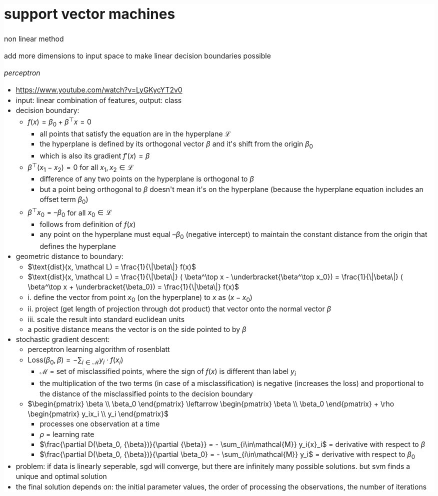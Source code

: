 
# support vector machines

non linear method

add more dimensions to input space to make linear decision boundaries possible

*perceptron*

- https://www.youtube.com/watch?v=LyGKycYT2v0
- input: linear combination of features, output: class
- decision boundary:
	- $f(x) = \beta_0 + \beta^\top x = 0$
		- all points that satisfy the equation are in the hyperplane $\mathcal L$
		- the hyperplane is defined by its orthogonal vector $\beta$ and it's shift from the origin $\beta_0$
		- which is also its gradient $f'({x}) = {\beta}$
	- $\beta^\top (x_1 - x_2) = 0$ for all $x_1, x_2 \in \mathcal L$
		- difference of any two points on the hyperplane is orthogonal to $\beta$
		- but a point being orthogonal to $\beta$ doesn't mean it's on the hyperplane (because the hyperplane equation includes an offset term $\beta_0$)
	- $\beta^\top x_0 = \text{–}\beta_0$ for all $x_0 \in \mathcal L$
		- follows from definition of $f(x)$
		- any point on the hyperplane must equal $\text{–}\beta_0$ (negative intercept) to maintain the constant distance from the origin that defines the hyperplane
- geometric distance to boundary:
	- $\text{dist}(x, \mathcal L) = \frac{1}{\|\beta\|} f(x)$
	- $\text{dist}(x, \mathcal L) = \frac{1}{\|\beta\|} ( \beta^\top x - \underbracket{\beta^\top x_0}) = \frac{1}{\|\beta\|} ( \beta^\top x + \underbracket{\beta_0}) = \frac{1}{\|\beta\|} f(x)$
	- i. define the vector from point ${x}_0$ (on the hyperplane) to $x$ as $({x} - {x}_0)$
	- ii. project (get length of projection through dot product) that vector onto the normal vector $\beta$
	- iii. scale the result into standard euclidean units
	- a positive distance means the vector is on the side pointed to by $\beta$
- stochastic gradient descent:
	- perceptron learning algorithm of rosenblatt
	- $\text{Loss}(\beta_0, \beta) = - \sum_{i \in \mathcal M} y_i \cdot f(x_i)$
		- $\mathcal M$ = set of misclassified points, where the sign of $f(x)$ is different than label $y_i$
		- the multiplication of the two terms (in case of a misclassification) is negative (increases the loss) and proportional to the distance of the misclassified points to the decision boundary
	- $\begin{pmatrix} \beta \\ \beta_0 \end{pmatrix} \leftarrow \begin{pmatrix} \beta \\ \beta_0 \end{pmatrix} + \rho \begin{pmatrix} y_ix_i \\ y_i \end{pmatrix}$
		- processes one observation at a time
		- $\rho$ = learning rate
		- $\frac{\partial D(\beta_0, {\beta})}{\partial {\beta}} = - \sum_{i\in\mathcal{M}} y_i{x}_i$ = derivative with respect to $\beta$
		- $\frac{\partial D(\beta_0, {\beta})}{\partial \beta_0} = - \sum_{i\in\mathcal{M}} y_i$ = derivative with respect to $\beta_0$
- problem: if data is linearly seperable, sgd will converge, but there are infinitely many possible solutions. but svm finds a unique and optimal solution
- the final solution depends on: the initial parameter values, the order of processing the observations, the number of iterations
